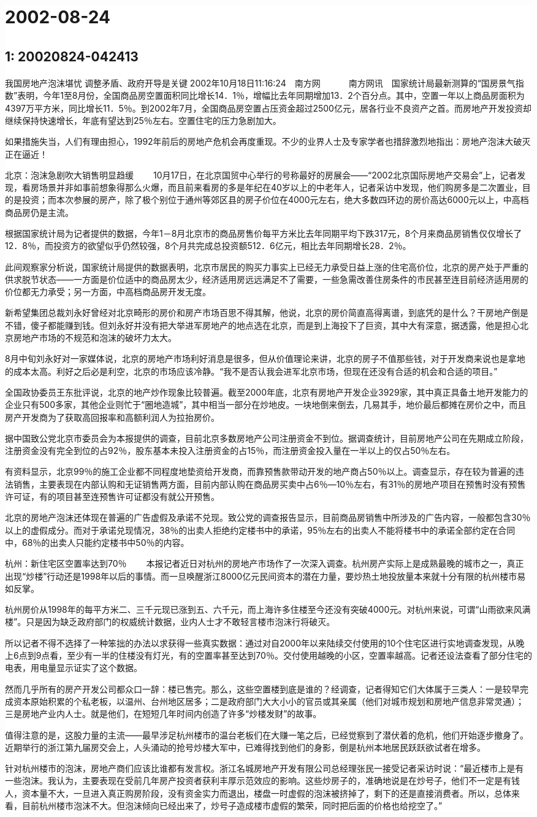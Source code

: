 # 2002-08-24

## 1: 20020824-042413

我国房地产泡沫堪忧 调整矛盾、政府开导是关键 2002年10月18日11:16:24　南方网　      　　南方网讯　国家统计局最新测算的“国房景气指数”表明，今年1至8月份，全国商品房空置面积同比增长14．1％，增幅比去年同期增加13．2个百分点。其中，空置一年以上商品房面积为4397万平方米，同比增长11．5％。到2002年7月，全国商品房空置占压资金超过2500亿元，居各行业不良资产之首。而房地产开发投资却继续保持快速增长，年底有望达到25％左右。空置住宅的压力急剧加大。

如果措施失当，人们有理由担心，1992年前后的房地产危机会再度重现。不少的业界人士及专家学者也措辞激烈地指出：房地产泡沫大破灭正在逼近！

北京：泡沫急剧吹大销售明显趋缓 　　10月17日，在北京国贸中心举行的号称最好的房展会――“2002北京国际房地产交易会”上，记者发现，看房场景并非如事前想象得那么火爆，而且前来看房的多是年纪在40岁以上的中老年人，记者采访中发现，他们购房多是二次置业，目的是投资；而本次参展的房产，除了极个别位于通州等郊区县的房子价位在4000元左右，绝大多数四环边的房价高达6000元以上，中高档商品房仍是主流。

根据国家统计局为记者提供的数据，今年1－8月北京市的商品房售价每平方米比去年同期平均下跌317元，8个月来商品房销售仅仅增长了12．8％，而投资方的欲望似乎仍然较强，8个月共完成总投资额512．6亿元，相比去年同期增长28．2％。

此间观察家分析说，国家统计局提供的数据表明，北京市居民的购买力事实上已经无力承受日益上涨的住宅高价位，北京的房产处于严重的供求脱节状态――一方面是价位适中的商品房太少，经济适用房远远满足不了需要，一些急需改善住房条件的市民甚至连目前经济适用房的价位都无力承受；另一方面，中高档商品房开发无度。

新希望集团总裁刘永好曾经对北京畸形的房价和房产市场百思不得其解，他说，北京的房价简直高得离谱，到底凭的是什么？干房地产倒是不错，傻子都能赚到钱。但刘永好并没有把大举进军房地产的地点选在北京，而是到上海投下了巨资，其中大有深意，据透露，他是担心北京房地产市场的不规范和泡沫的破坏力太大。

8月中旬刘永好对一家媒体说，北京的房地产市场利好消息是很多，但从价值理论来讲，北京的房子不值那些钱，对于开发商来说也是拿地的成本太高。利好之后必是利空，北京的市场应该冷静。“我不是否认我会进军北京市场，但现在还没有合适的机会和合适的项目。”

全国政协委员王东批评说，北京的地产炒作现象比较普遍。截至2000年底，北京有房地产开发企业3929家，其中真正具备土地开发能力的企业只有500多家，其他企业则忙于“圈地造城”，其中相当一部分在炒地皮。一块地倒来倒去，几易其手，地价最后都摊在房价之中，而且房产开发商为了获取高回报率和高额利润人为拉抬房价。

据中国致公党北京市委员会为本报提供的调查，目前北京多数房地产公司注册资金不到位。据调查统计，目前房地产公司在先期成立阶段，注册资金没有完全到位的占92％，股东基本未投入注册资金的占15％，而注册资金投入量在一半以上的仅占50％左右。

有资料显示，北京99％的施工企业都不同程度地垫资给开发商，而靠预售款带动开发的地产商占50％以上。调查显示，存在较为普遍的违法销售，主要表现在内部认购和无证销售两方面，目前内部认购在商品房买卖中占6％―10％左右，有31％的房地产项目在预售时没有预售许可证，有的项目甚至连预售许可证都没有就公开预售。

北京的房地产泡沫还体现在普遍的广告虚假及承诺不兑现。致公党的调查报告显示，目前商品房销售中所涉及的广告内容，一般都包含30％以上的虚假成分。而对于承诺兑现情况，38％的出卖人拒绝约定楼书中的承诺，95％左右的出卖人不能将楼书中的承诺全部约定在合同中，68％的出卖人只能约定楼书中50％的内容。

杭州：新住宅区空置率达到70％ 　　本报记者近日对杭州的房地产市场作了一次深入调查。杭州房产实际上是成熟最晚的城市之一，真正出现“炒楼”行动还是1998年以后的事情。而一旦唤醒浙江8000亿元民间资本的潜在力量，要炒热土地投放量本来就十分有限的杭州楼市易如反掌。

杭州房价从1998年的每平方米二、三千元现已涨到五、六千元，而上海许多住楼至今还没有突破4000元。对杭州来说，可谓“山雨欲来风满楼”。只是因为缺乏政府部门的权威统计数据，业内人士才不敢轻言楼市泡沫行将破灭。

所以记者不得不选择了一种笨拙的办法以求获得一些真实数据：通过对自2000年以来陆续交付使用的10个住宅区进行实地调查发现，从晚上6点到9点看，至少有一半的住楼没有灯光，有的空置率甚至达到70％。交付使用越晚的小区，空置率越高。记者还设法查看了部分住宅的电表，用电量显示证实了这个数据。

然而几乎所有的房产开发公司都众口一辞：楼已售完。那么，这些空置楼到底是谁的？经调查，记者得知它们大体属于三类人：一是较早完成资本原始积累的个私老板，以温州、台州地区居多；二是政府部门大大小小的官员或其亲属（他们对城市规划和房地产信息非常灵通）；三是房地产业内人士。就是他们，在短短几年时间内创造了许多“炒楼发财”的故事。

值得注意的是，这股力量的主流――最早涉足杭州楼市的温台老板们在大赚一笔之后，已经觉察到了潜伏着的危机，他们开始逐步撤身了。近期举行的浙江第九届房交会上，人头涌动的抢号炒楼大军中，已难得找到他们的身影，倒是杭州本地居民跃跃欲试者在增多。

针对杭州楼市的泡沫，房地产商们应该比谁都有发言权。浙江名城房地产开发有限公司总经理张民一接受记者采访时说：“最近楼市上是有一些泡沫。我认为，主要表现在受前几年房产投资者获利丰厚示范效应的影响。这些炒房子的，准确地说是在炒号子，他们不一定是有钱人，资本量不大，一旦进入真正购房阶段，没有资金实力而退出，楼盘一时虚假的泡沫被挤掉了，剩下的还是直接消费者。所以，总体来看，目前杭州楼市泡沫不大。但泡沫倾向已经出来了，炒号子造成楼市虚假的繁荣，同时把后面的价格也给挖空了。”
